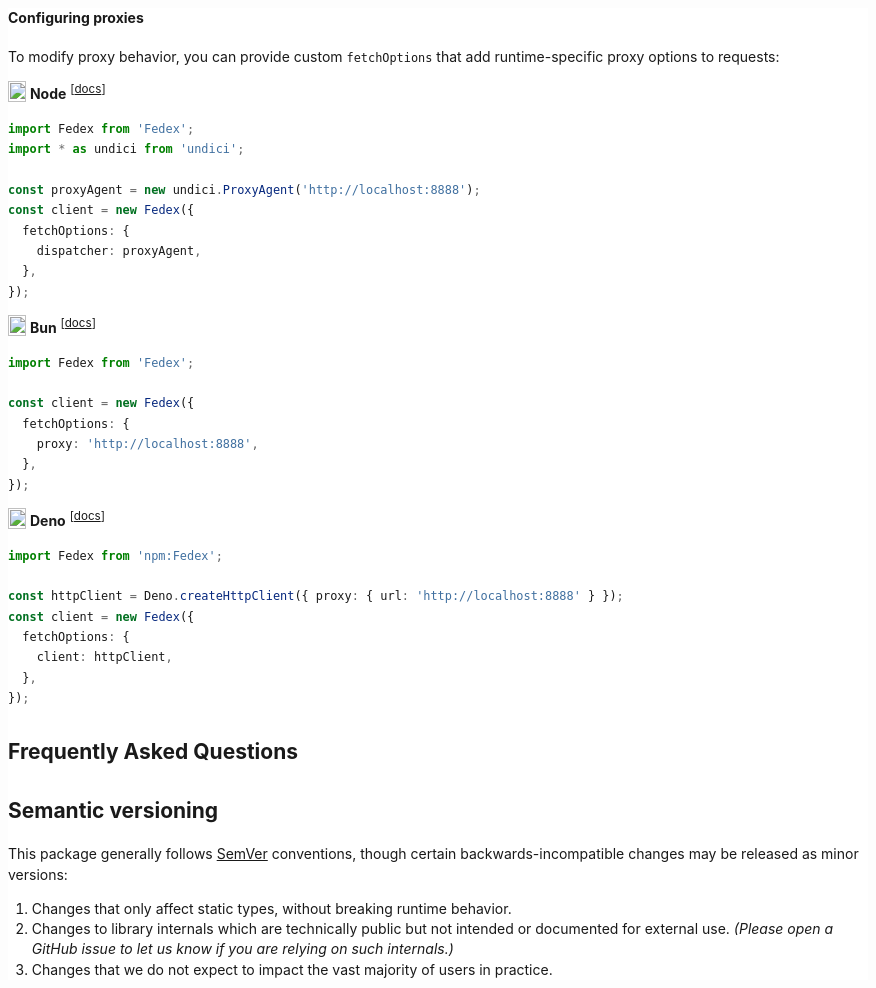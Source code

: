 #### Configuring proxies

To modify proxy behavior, you can provide custom `fetchOptions` that add runtime-specific proxy
options to requests:

<img src="https://raw.githubusercontent.com/stainless-api/sdk-assets/refs/heads/main/node.svg" align="top" width="18" height="21"> **Node** <sup>[[docs](https://github.com/nodejs/undici/blob/main/docs/docs/api/ProxyAgent.md#example---proxyagent-with-fetch)]</sup>

```ts
import Fedex from 'Fedex';
import * as undici from 'undici';

const proxyAgent = new undici.ProxyAgent('http://localhost:8888');
const client = new Fedex({
  fetchOptions: {
    dispatcher: proxyAgent,
  },
});
```

<img src="https://raw.githubusercontent.com/stainless-api/sdk-assets/refs/heads/main/bun.svg" align="top" width="18" height="21"> **Bun** <sup>[[docs](https://bun.sh/guides/http/proxy)]</sup>

```ts
import Fedex from 'Fedex';

const client = new Fedex({
  fetchOptions: {
    proxy: 'http://localhost:8888',
  },
});
```

<img src="https://raw.githubusercontent.com/stainless-api/sdk-assets/refs/heads/main/deno.svg" align="top" width="18" height="21"> **Deno** <sup>[[docs](https://docs.deno.com/api/deno/~/Deno.createHttpClient)]</sup>

```ts
import Fedex from 'npm:Fedex';

const httpClient = Deno.createHttpClient({ proxy: { url: 'http://localhost:8888' } });
const client = new Fedex({
  fetchOptions: {
    client: httpClient,
  },
});
```

## Frequently Asked Questions

## Semantic versioning

This package generally follows [SemVer](https://semver.org/spec/v2.0.0.html) conventions, though certain backwards-incompatible changes may be released as minor versions:

1. Changes that only affect static types, without breaking runtime behavior.
2. Changes to library internals which are technically public but not intended or documented for external use. _(Please open a GitHub issue to let us know if you are relying on such internals.)_
3. Changes that we do not expect to impact the vast majority of users in practice.
